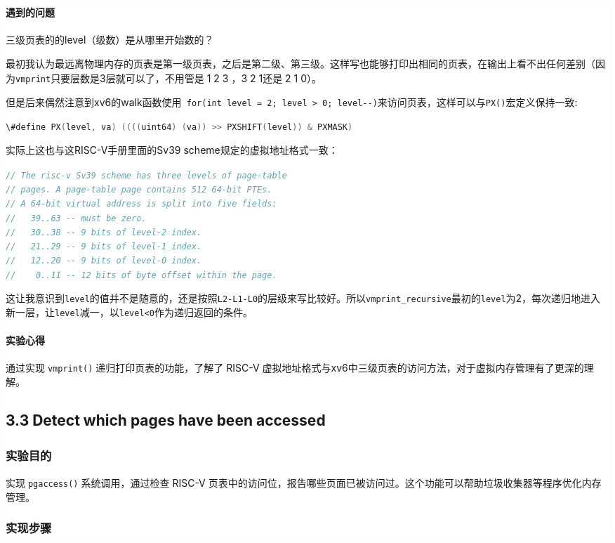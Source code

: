 #### **遇到的问题**

   三级页表的的level（级数）是从哪里开始数的？

   最初我认为最远离物理内存的页表是第一级页表，之后是第二级、第三级。这样写也能够打印出相同的页表，在输出上看不出任何差别（因为`vmprint`只要层数是3层就可以了，不用管是 1 2 3  ，3 2 1还是 2 1 0）。

   但是后来偶然注意到xv6的walk函数使用` for(int level = 2; level > 0; level--)`来访问页表，这样可以与`PX()`宏定义保持一致:

   ```c
   \#define PX(level, va) ((((uint64) (va)) >> PXSHIFT(level)) & PXMASK)
   ```

   实际上这也与这RISC-V手册里面的Sv39 scheme规定的虚拟地址格式一致：

   ```c
   // The risc-v Sv39 scheme has three levels of page-table
   // pages. A page-table page contains 512 64-bit PTEs.
   // A 64-bit virtual address is split into five fields:
   //   39..63 -- must be zero.
   //   30..38 -- 9 bits of level-2 index.
   //   21..29 -- 9 bits of level-1 index.
   //   12..20 -- 9 bits of level-0 index.
   //    0..11 -- 12 bits of byte offset within the page.
   ```

   这让我意识到`level`的值并不是随意的，还是按照`L2-L1-L0`的层级来写比较好。所以`vmprint_recursive`最初的`level`为2，每次递归地进入新一层，让`level`减一，以`level<0`作为递归返回的条件。

#### 实验心得

通过实现 `vmprint()` 递归打印页表的功能，了解了 RISC-V 虚拟地址格式与xv6中三级页表的访问方法，对于虚拟内存管理有了更深的理解。





## 3.3 Detect which pages have been accessed

### 实验目的
实现 `pgaccess()` 系统调用，通过检查 RISC-V 页表中的访问位，报告哪些页面已被访问过。这个功能可以帮助垃圾收集器等程序优化内存管理。

### 实现步骤
